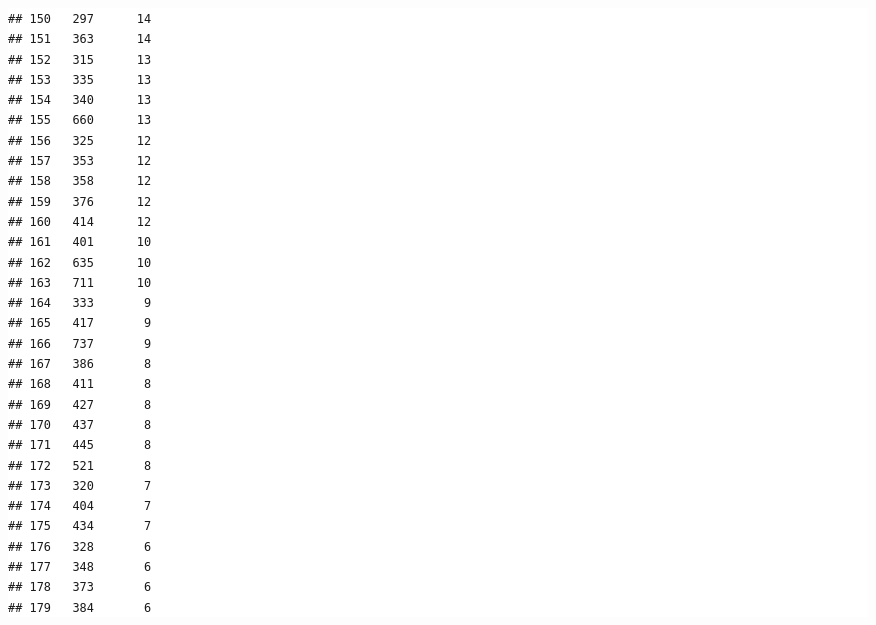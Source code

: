     ## 150   297      14
    ## 151   363      14
    ## 152   315      13
    ## 153   335      13
    ## 154   340      13
    ## 155   660      13
    ## 156   325      12
    ## 157   353      12
    ## 158   358      12
    ## 159   376      12
    ## 160   414      12
    ## 161   401      10
    ## 162   635      10
    ## 163   711      10
    ## 164   333       9
    ## 165   417       9
    ## 166   737       9
    ## 167   386       8
    ## 168   411       8
    ## 169   427       8
    ## 170   437       8
    ## 171   445       8
    ## 172   521       8
    ## 173   320       7
    ## 174   404       7
    ## 175   434       7
    ## 176   328       6
    ## 177   348       6
    ## 178   373       6
    ## 179   384       6